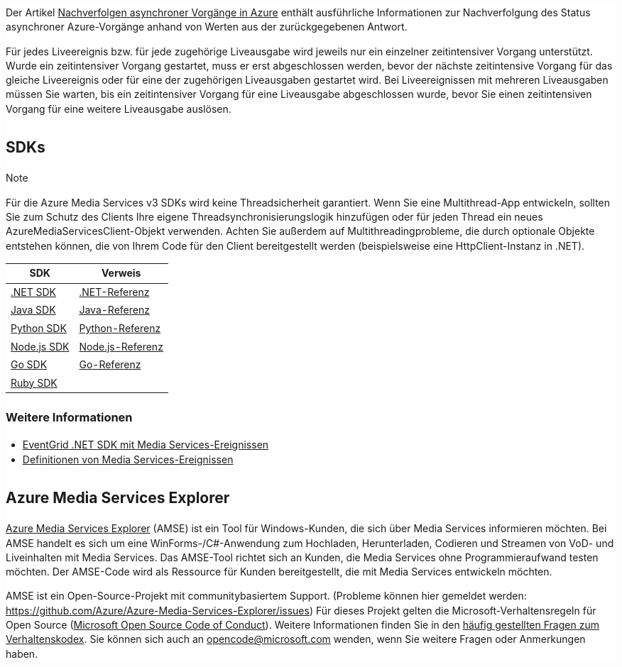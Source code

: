 Der Artikel [Nachverfolgen asynchroner Vorgänge in Azure](../../azure-resource-manager/management/async-operations.md) enthält ausführliche Informationen zur Nachverfolgung des Status asynchroner Azure-Vorgänge anhand von Werten aus der zurückgegebenen Antwort.

Für jedes Liveereignis bzw. für jede zugehörige Liveausgabe wird jeweils nur ein einzelner zeitintensiver Vorgang unterstützt. Wurde ein zeitintensiver Vorgang gestartet, muss er erst abgeschlossen werden, bevor der nächste zeitintensive Vorgang für das gleiche Liveereignis oder für eine der zugehörigen Liveausgaben gestartet wird. Bei Liveereignissen mit mehreren Liveausgaben müssen Sie warten, bis ein zeitintensiver Vorgang für eine Liveausgabe abgeschlossen wurde, bevor Sie einen zeitintensiven Vorgang für eine weitere Liveausgabe auslösen. 

## <a name="sdks"></a>SDKs

> [!NOTE]
> Für die Azure Media Services v3 SDKs wird keine Threadsicherheit garantiert. Wenn Sie eine Multithread-App entwickeln, sollten Sie zum Schutz des Clients Ihre eigene Threadsynchronisierungslogik hinzufügen oder für jeden Thread ein neues AzureMediaServicesClient-Objekt verwenden. Achten Sie außerdem auf Multithreadingprobleme, die durch optionale Objekte entstehen können, die von Ihrem Code für den Client bereitgestellt werden (beispielsweise eine HttpClient-Instanz in .NET).

|SDK|Verweis|
|---|---|
|[.NET SDK](https://aka.ms/ams-v3-dotnet-sdk)|[.NET-Referenz](https://aka.ms/ams-v3-dotnet-ref)|
|[Java SDK](https://aka.ms/ams-v3-java-sdk)|[Java-Referenz](https://aka.ms/ams-v3-java-ref)|
|[Python SDK](https://aka.ms/ams-v3-python-sdk)|[Python-Referenz](https://aka.ms/ams-v3-python-ref)|
|[Node.js SDK](https://aka.ms/ams-v3-nodejs-sdk) |[Node.js-Referenz](/javascript/api/overview/azure/mediaservices/management)| 
|[Go SDK](https://aka.ms/ams-v3-go-sdk) |[Go-Referenz](https://aka.ms/ams-v3-go-ref)|
|[Ruby SDK](https://aka.ms/ams-v3-ruby-sdk)||

### <a name="see-also"></a>Weitere Informationen

- [EventGrid .NET SDK mit Media Services-Ereignissen](https://www.nuget.org/packages/Microsoft.Azure.EventGrid/)
- [Definitionen von Media Services-Ereignissen](https://github.com/Azure/azure-rest-api-specs/blob/master/specification/eventgrid/data-plane/Microsoft.Media/stable/2018-01-01/MediaServices.json)

## <a name="azure-media-services-explorer"></a>Azure Media Services Explorer

[Azure Media Services Explorer](https://github.com/Azure/Azure-Media-Services-Explorer) (AMSE) ist ein Tool für Windows-Kunden, die sich über Media Services informieren möchten. Bei AMSE handelt es sich um eine WinForms-/C#-Anwendung zum Hochladen, Herunterladen, Codieren und Streamen von VoD- und Liveinhalten mit Media Services. Das AMSE-Tool richtet sich an Kunden, die Media Services ohne Programmieraufwand testen möchten. Der AMSE-Code wird als Ressource für Kunden bereitgestellt, die mit Media Services entwickeln möchten.

AMSE ist ein Open-Source-Projekt mit communitybasiertem Support. (Probleme können hier gemeldet werden: https://github.com/Azure/Azure-Media-Services-Explorer/issues) Für dieses Projekt gelten die Microsoft-Verhaltensregeln für Open Source ([Microsoft Open Source Code of Conduct](https://opensource.microsoft.com/codeofconduct/)). Weitere Informationen finden Sie in den [häufig gestellten Fragen zum Verhaltenskodex](https://opensource.microsoft.com/codeofconduct/faq/). Sie können sich auch an opencode@microsoft.com wenden, wenn Sie weitere Fragen oder Anmerkungen haben.
